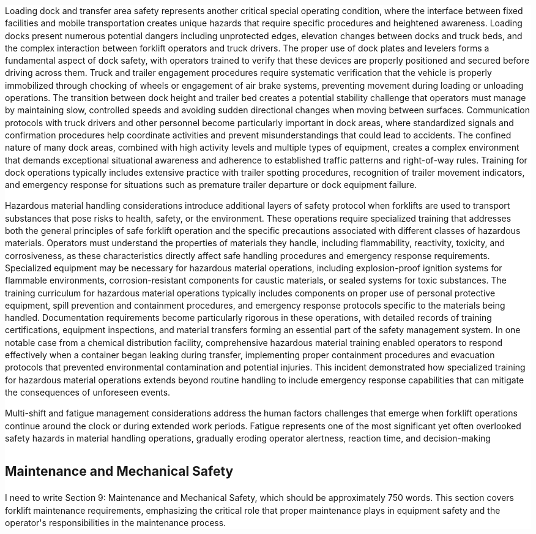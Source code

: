 Loading dock and transfer area safety represents another critical special operating condition, where the interface between fixed facilities and mobile transportation creates unique hazards that require specific procedures and heightened awareness. Loading docks present numerous potential dangers including unprotected edges, elevation changes between docks and truck beds, and the complex interaction between forklift operators and truck drivers. The proper use of dock plates and levelers forms a fundamental aspect of dock safety, with operators trained to verify that these devices are properly positioned and secured before driving across them. Truck and trailer engagement procedures require systematic verification that the vehicle is properly immobilized through chocking of wheels or engagement of air brake systems, preventing movement during loading or unloading operations. The transition between dock height and trailer bed creates a potential stability challenge that operators must manage by maintaining slow, controlled speeds and avoiding sudden directional changes when moving between surfaces. Communication protocols with truck drivers and other personnel become particularly important in dock areas, where standardized signals and confirmation procedures help coordinate activities and prevent misunderstandings that could lead to accidents. The confined nature of many dock areas, combined with high activity levels and multiple types of equipment, creates a complex environment that demands exceptional situational awareness and adherence to established traffic patterns and right-of-way rules. Training for dock operations typically includes extensive practice with trailer spotting procedures, recognition of trailer movement indicators, and emergency response for situations such as premature trailer departure or dock equipment failure.

Hazardous material handling considerations introduce additional layers of safety protocol when forklifts are used to transport substances that pose risks to health, safety, or the environment. These operations require specialized training that addresses both the general principles of safe forklift operation and the specific precautions associated with different classes of hazardous materials. Operators must understand the properties of materials they handle, including flammability, reactivity, toxicity, and corrosiveness, as these characteristics directly affect safe handling procedures and emergency response requirements. Specialized equipment may be necessary for hazardous material operations, including explosion-proof ignition systems for flammable environments, corrosion-resistant components for caustic materials, or sealed systems for toxic substances. The training curriculum for hazardous material operations typically includes components on proper use of personal protective equipment, spill prevention and containment procedures, and emergency response protocols specific to the materials being handled. Documentation requirements become particularly rigorous in these operations, with detailed records of training certifications, equipment inspections, and material transfers forming an essential part of the safety management system. In one notable case from a chemical distribution facility, comprehensive hazardous material training enabled operators to respond effectively when a container began leaking during transfer, implementing proper containment procedures and evacuation protocols that prevented environmental contamination and potential injuries. This incident demonstrated how specialized training for hazardous material operations extends beyond routine handling to include emergency response capabilities that can mitigate the consequences of unforeseen events.

Multi-shift and fatigue management considerations address the human factors challenges that emerge when forklift operations continue around the clock or during extended work periods. Fatigue represents one of the most significant yet often overlooked safety hazards in material handling operations, gradually eroding operator alertness, reaction time, and decision-making

## Maintenance and Mechanical Safety

<think>I need to write Section 9: Maintenance and Mechanical Safety, which should be approximately 750 words. This section covers forklift maintenance requirements, emphasizing the critical role that proper maintenance plays in equipment safety and the operator's responsibilities in the maintenance process.
